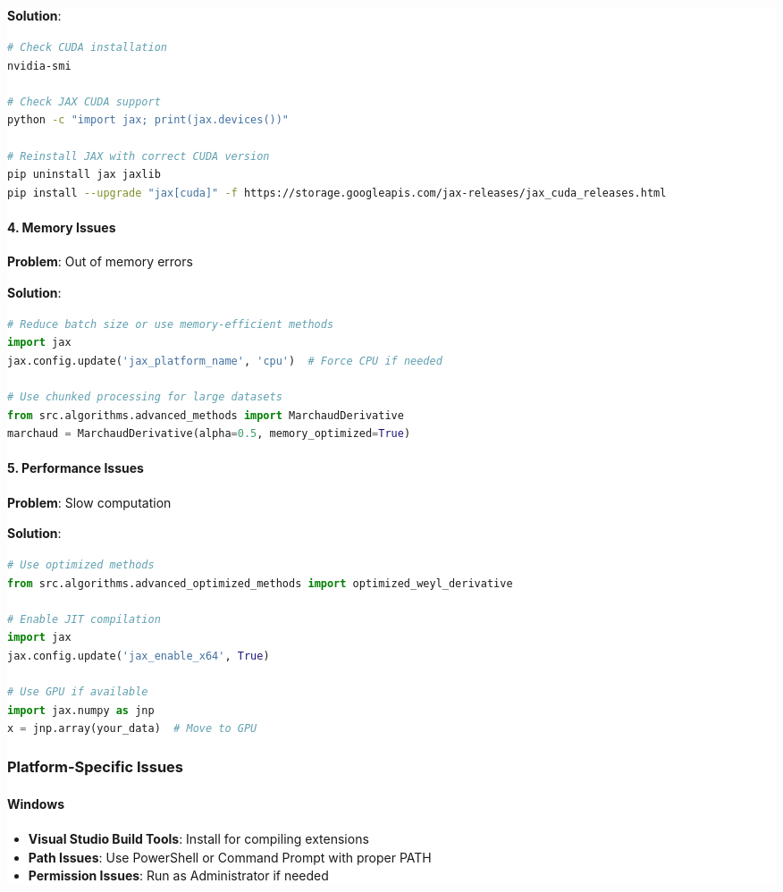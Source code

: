 **Solution**:
```bash
# Check CUDA installation
nvidia-smi

# Check JAX CUDA support
python -c "import jax; print(jax.devices())"

# Reinstall JAX with correct CUDA version
pip uninstall jax jaxlib
pip install --upgrade "jax[cuda]" -f https://storage.googleapis.com/jax-releases/jax_cuda_releases.html
```

#### 4. Memory Issues

**Problem**: Out of memory errors

**Solution**:
```python
# Reduce batch size or use memory-efficient methods
import jax
jax.config.update('jax_platform_name', 'cpu')  # Force CPU if needed

# Use chunked processing for large datasets
from src.algorithms.advanced_methods import MarchaudDerivative
marchaud = MarchaudDerivative(alpha=0.5, memory_optimized=True)
```

#### 5. Performance Issues

**Problem**: Slow computation

**Solution**:
```python
# Use optimized methods
from src.algorithms.advanced_optimized_methods import optimized_weyl_derivative

# Enable JIT compilation
import jax
jax.config.update('jax_enable_x64', True)

# Use GPU if available
import jax.numpy as jnp
x = jnp.array(your_data)  # Move to GPU
```

### Platform-Specific Issues

#### Windows
- **Visual Studio Build Tools**: Install for compiling extensions
- **Path Issues**: Use PowerShell or Command Prompt with proper PATH
- **Permission Issues**: Run as Administrator if needed

